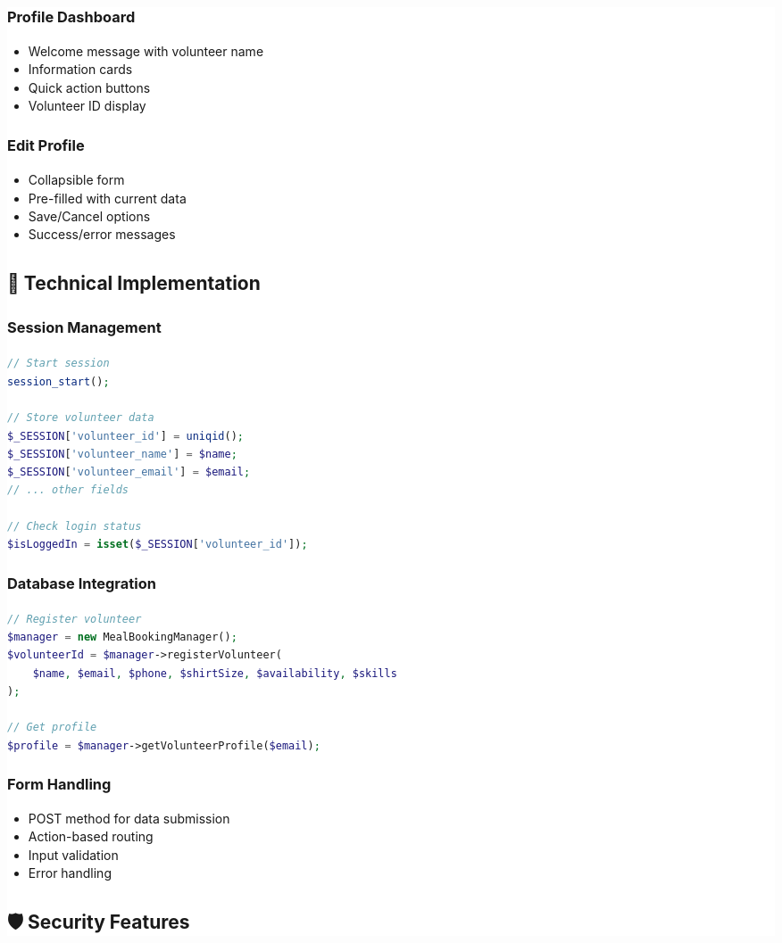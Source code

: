 ### Profile Dashboard
- Welcome message with volunteer name
- Information cards
- Quick action buttons
- Volunteer ID display

### Edit Profile
- Collapsible form
- Pre-filled with current data
- Save/Cancel options
- Success/error messages

## 🔧 Technical Implementation

### Session Management
```php
// Start session
session_start();

// Store volunteer data
$_SESSION['volunteer_id'] = uniqid();
$_SESSION['volunteer_name'] = $name;
$_SESSION['volunteer_email'] = $email;
// ... other fields

// Check login status
$isLoggedIn = isset($_SESSION['volunteer_id']);
```

### Database Integration
```php
// Register volunteer
$manager = new MealBookingManager();
$volunteerId = $manager->registerVolunteer(
    $name, $email, $phone, $shirtSize, $availability, $skills
);

// Get profile
$profile = $manager->getVolunteerProfile($email);
```

### Form Handling
- POST method for data submission
- Action-based routing
- Input validation
- Error handling

## 🛡️ Security Features
